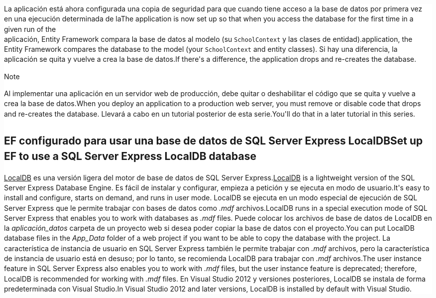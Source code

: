<span data-ttu-id="3b60f-264">La aplicación está ahora configurada una copia de seguridad para que cuando tiene acceso a la base de datos por primera vez en una ejecución determinada de la</span><span class="sxs-lookup"><span data-stu-id="3b60f-264">The application is now set up so that when you access the database for the first time in a given run of the</span></span>  
<span data-ttu-id="3b60f-265">aplicación, Entity Framework compara la base de datos al modelo (su `SchoolContext` y las clases de entidad).</span><span class="sxs-lookup"><span data-stu-id="3b60f-265">application, the Entity Framework compares the database to the model (your `SchoolContext` and entity classes).</span></span> <span data-ttu-id="3b60f-266">Si hay una diferencia, la aplicación se quita y vuelve a crea la base de datos.</span><span class="sxs-lookup"><span data-stu-id="3b60f-266">If there's a difference, the application drops and re-creates the database.</span></span>

> [!NOTE]
> <span data-ttu-id="3b60f-267">Al implementar una aplicación en un servidor web de producción, debe quitar o deshabilitar el código que se quita y vuelve a crea la base de datos.</span><span class="sxs-lookup"><span data-stu-id="3b60f-267">When you deploy an application to a production web server, you must remove or disable code that drops and re-creates the database.</span></span> <span data-ttu-id="3b60f-268">Llevará a cabo en un tutorial posterior de esta serie.</span><span class="sxs-lookup"><span data-stu-id="3b60f-268">You'll do that in a later tutorial in this series.</span></span>


## <a name="set-up-ef-to-use-a-sql-server-express-localdb-database"></a><span data-ttu-id="3b60f-269">EF configurado para usar una base de datos de SQL Server Express LocalDB</span><span class="sxs-lookup"><span data-stu-id="3b60f-269">Set up EF to use a SQL Server Express LocalDB database</span></span>

<span data-ttu-id="3b60f-270">[LocalDB](https://blogs.msdn.com/b/sqlexpress/archive/2011/07/12/introducing-localdb-a-better-sql-express.aspx) es una versión ligera del motor de base de datos de SQL Server Express.</span><span class="sxs-lookup"><span data-stu-id="3b60f-270">[LocalDB](https://blogs.msdn.com/b/sqlexpress/archive/2011/07/12/introducing-localdb-a-better-sql-express.aspx) is a lightweight version of the SQL Server Express Database Engine.</span></span> <span data-ttu-id="3b60f-271">Es fácil de instalar y configurar, empieza a petición y se ejecuta en modo de usuario.</span><span class="sxs-lookup"><span data-stu-id="3b60f-271">It's easy to install and configure, starts on demand, and runs in user mode.</span></span> <span data-ttu-id="3b60f-272">LocalDB se ejecuta en un modo especial de ejecución de SQL Server Express que le permite trabajar con bases de datos como *.mdf* archivos.</span><span class="sxs-lookup"><span data-stu-id="3b60f-272">LocalDB runs in a special execution mode of SQL Server Express that enables you to work with databases as *.mdf* files.</span></span> <span data-ttu-id="3b60f-273">Puede colocar los archivos de base de datos de LocalDB en la *aplicación\_datos* carpeta de un proyecto web si desea poder copiar la base de datos con el proyecto.</span><span class="sxs-lookup"><span data-stu-id="3b60f-273">You can put LocalDB database files in the *App\_Data* folder of a web project if you want to be able to copy the database with the project.</span></span> <span data-ttu-id="3b60f-274">La característica de instancia de usuario en SQL Server Express también le permite trabajar con *.mdf* archivos, pero la característica de instancia de usuario está en desuso; por lo tanto, se recomienda LocalDB para trabajar con *.mdf* archivos.</span><span class="sxs-lookup"><span data-stu-id="3b60f-274">The user instance feature in SQL Server Express also enables you to work with *.mdf* files, but the user instance feature is deprecated; therefore, LocalDB is recommended for working with *.mdf* files.</span></span> <span data-ttu-id="3b60f-275">En Visual Studio 2012 y versiones posteriores, LocalDB se instala de forma predeterminada con Visual Studio.</span><span class="sxs-lookup"><span data-stu-id="3b60f-275">In Visual Studio 2012 and later versions, LocalDB is installed by default with Visual Studio.</span></span>
